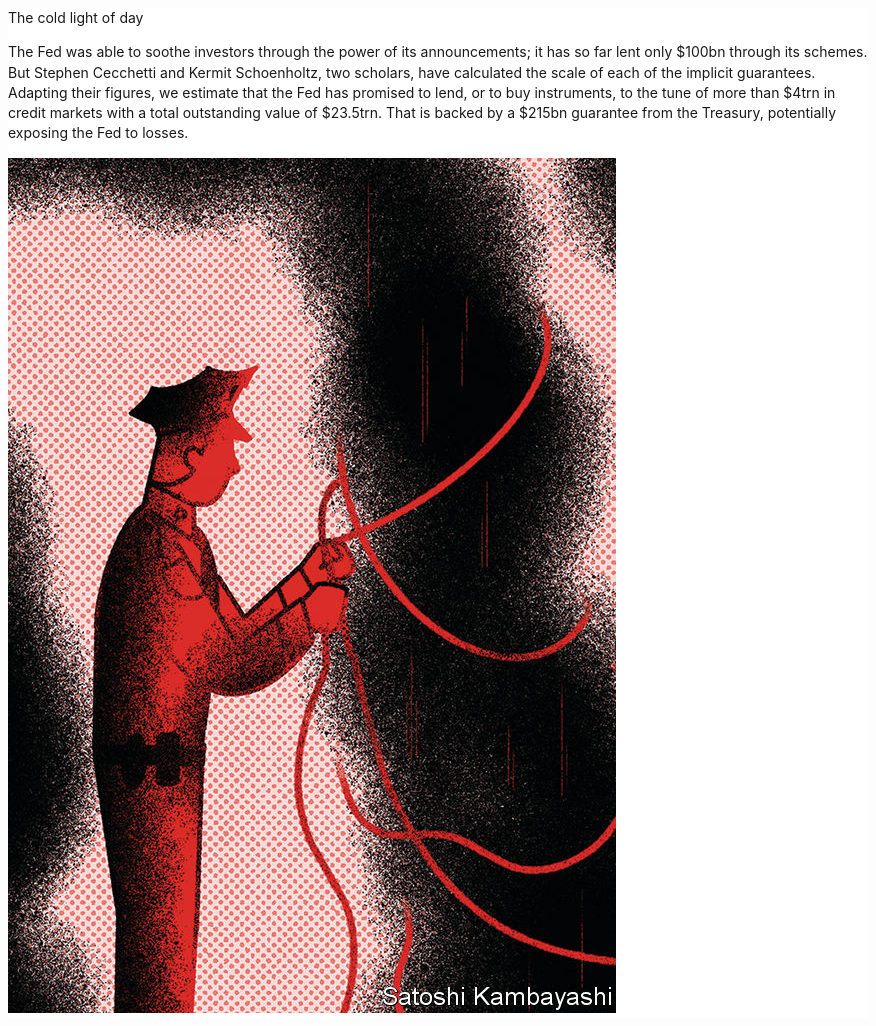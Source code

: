 The cold light of day

The Fed was able to soothe investors through the power of its announcements; it has so far lent only $100bn through its schemes. But Stephen Cecchetti and Kermit Schoenholtz, two scholars, have calculated the scale of each of the implicit guarantees. Adapting their figures, we estimate that the Fed has promised to lend, or to buy instruments, to the tune of more than $4trn in credit markets with a total outstanding value of $23.5trn. That is backed by a $215bn guarantee from the Treasury, potentially exposing the Fed to losses.

![image](images/20200725_FND003.jpg) 
